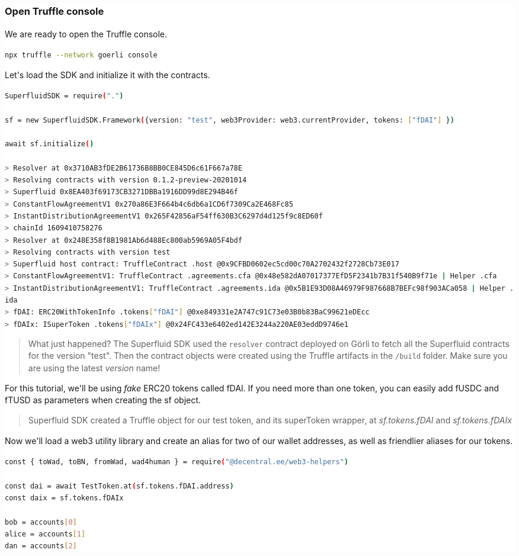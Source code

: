 ### Open Truffle console

We are ready to open the Truffle console.

```bash
npx truffle --network goerli console
```

Let's load the SDK and initialize it with the contracts.

```bash
SuperfluidSDK = require(".")

sf = new SuperfluidSDK.Framework({version: "test", web3Provider: web3.currentProvider, tokens: ["fDAI"] })

await sf.initialize()

> Resolver at 0x3710AB3fDE2B61736B8BB0CE845D6c61F667a78E
> Resolving contracts with version 0.1.2-preview-20201014
> Superfluid 0x8EA403f69173CB3271DBBa1916DD99d8E294B46f
> ConstantFlowAgreementV1 0x270a86E3F664b4c6db6a1CD6f7309Ca2E468Fc85
> InstantDistributionAgreementV1 0x265F42856aF54ff630B3C6297d4d125f9c8ED60f
> chainId 1609410758276
> Resolver at 0x248E358f8B1981Ab6d488Ec800ab5969A05F4bdf
> Resolving contracts with version test
> Superfluid host contract: TruffleContract .host @0x9CFBD0602ec5cd00c70A2702432f2728Cb73E017
> ConstantFlowAgreementV1: TruffleContract .agreements.cfa @0x48e582dA07017377EfD5F2341b7B31f540B9f71e | Helper .cfa
> InstantDistributionAgreementV1: TruffleContract .agreements.ida @0x5B1E93D08A46979F987668B7BEFc98f903ACa058 | Helper .ida
> fDAI: ERC20WithTokenInfo .tokens["fDAI"] @0xe849331e2A747c91C73e03B0b83BaC99621eDEcc
> fDAIx: ISuperToken .tokens["fDAIx"] @0x24FC433e6402ed142E3244a220AE03eddD9746e1
```

> What just happened? The Superfluid SDK used the `resolver` contract deployed on Görli to fetch all the Superfluid contracts for the version "test". Then the contract objects were created using the Truffle artifacts in the `/build` folder.
> Make sure you are using the latest _version_ name!

For this tutorial, we'll be using _fake_ ERC20 tokens called fDAI. If you need more than one token, you can easily add fUSDC and fTUSD as parameters when creating the sf object.

> Superfluid SDK created a Truffle object for our test token, and its superToken wrapper, at _sf.tokens.fDAI_ and _sf.tokens.fDAIx_

Now we'll load a web3 utility library and create an alias for two of our wallet addresses, as well as friendlier aliases for our tokens.

```bash
const { toWad, toBN, fromWad, wad4human } = require("@decentral.ee/web3-helpers")

const dai = await TestToken.at(sf.tokens.fDAI.address)
const daix = sf.tokens.fDAIx

bob = accounts[0]
alice = accounts[1]
dan = accounts[2]
```
